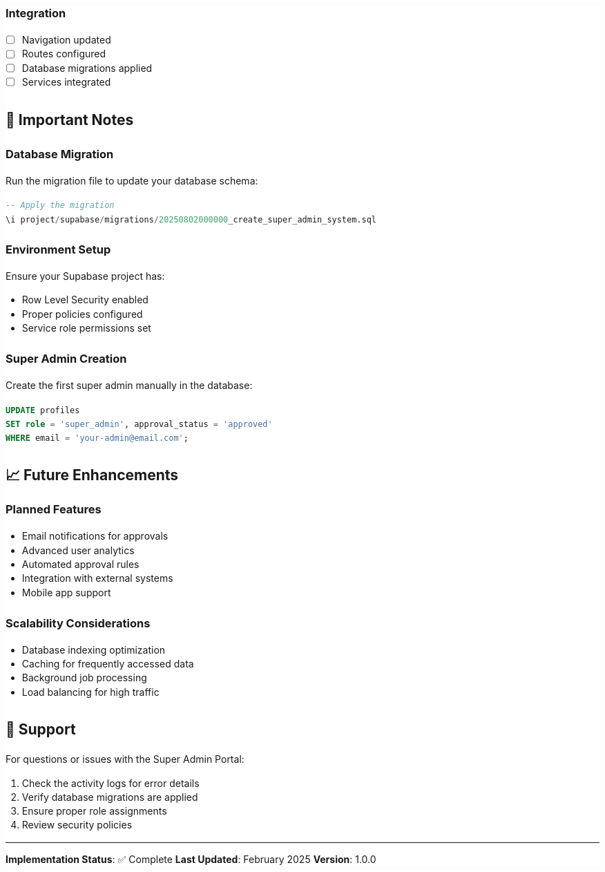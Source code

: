 ### Integration
- [ ] Navigation updated
- [ ] Routes configured
- [ ] Database migrations applied
- [ ] Services integrated

## 🚨 Important Notes

### Database Migration
Run the migration file to update your database schema:
```sql
-- Apply the migration
\i project/supabase/migrations/20250802000000_create_super_admin_system.sql
```

### Environment Setup
Ensure your Supabase project has:
- Row Level Security enabled
- Proper policies configured
- Service role permissions set

### Super Admin Creation
Create the first super admin manually in the database:
```sql
UPDATE profiles 
SET role = 'super_admin', approval_status = 'approved' 
WHERE email = 'your-admin@email.com';
```

## 📈 Future Enhancements

### Planned Features
- Email notifications for approvals
- Advanced user analytics
- Automated approval rules
- Integration with external systems
- Mobile app support

### Scalability Considerations
- Database indexing optimization
- Caching for frequently accessed data
- Background job processing
- Load balancing for high traffic

## 🤝 Support

For questions or issues with the Super Admin Portal:
1. Check the activity logs for error details
2. Verify database migrations are applied
3. Ensure proper role assignments
4. Review security policies

---

**Implementation Status**: ✅ Complete
**Last Updated**: February 2025
**Version**: 1.0.0